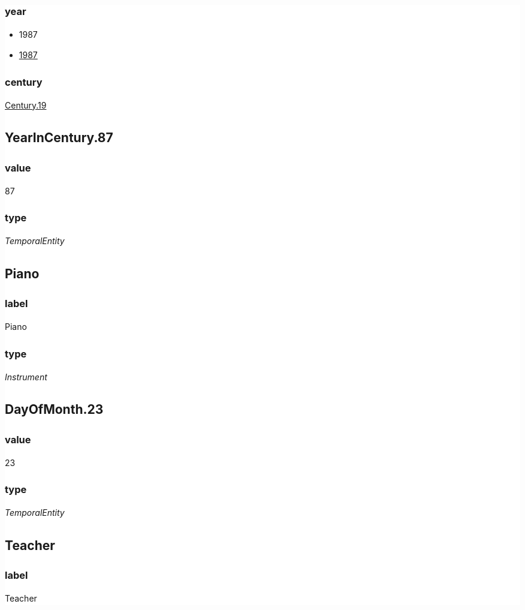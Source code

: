 ### year

 - 1987

 - [1987](#1987)

### century


[Century.19](#Century.19)

## YearInCentury.87

### value


87

### type


*TemporalEntity*

## Piano

### label


Piano

### type


*Instrument*

## DayOfMonth.23

### value


23

### type


*TemporalEntity*

## Teacher

### label


Teacher
